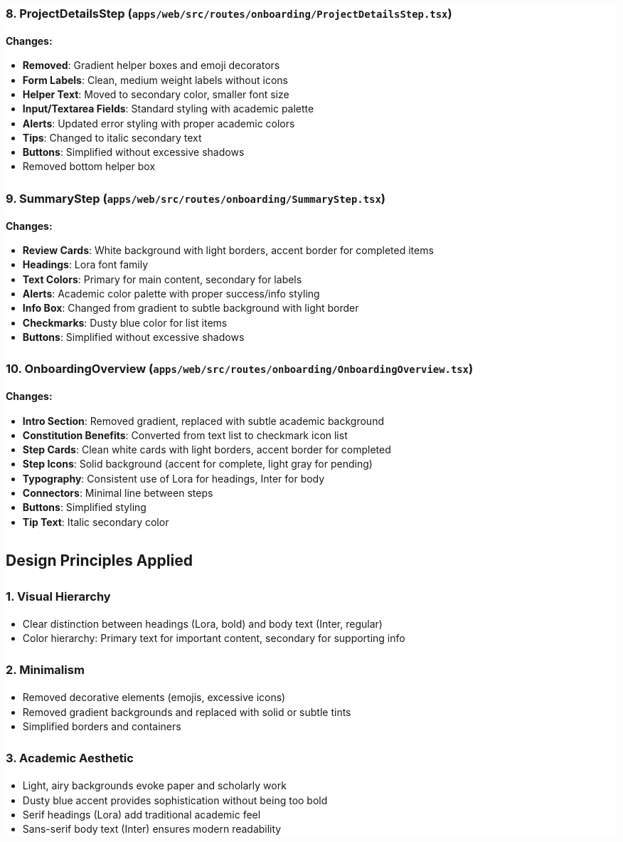 ### 8. ProjectDetailsStep (`apps/web/src/routes/onboarding/ProjectDetailsStep.tsx`)
**Changes:**
- **Removed**: Gradient helper boxes and emoji decorators
- **Form Labels**: Clean, medium weight labels without icons
- **Helper Text**: Moved to secondary color, smaller font size
- **Input/Textarea Fields**: Standard styling with academic palette
- **Alerts**: Updated error styling with proper academic colors
- **Tips**: Changed to italic secondary text
- **Buttons**: Simplified without excessive shadows
- Removed bottom helper box

### 9. SummaryStep (`apps/web/src/routes/onboarding/SummaryStep.tsx`)
**Changes:**
- **Review Cards**: White background with light borders, accent border for completed items
- **Headings**: Lora font family
- **Text Colors**: Primary for main content, secondary for labels
- **Alerts**: Academic color palette with proper success/info styling
- **Info Box**: Changed from gradient to subtle background with light border
- **Checkmarks**: Dusty blue color for list items
- **Buttons**: Simplified without excessive shadows

### 10. OnboardingOverview (`apps/web/src/routes/onboarding/OnboardingOverview.tsx`)
**Changes:**
- **Intro Section**: Removed gradient, replaced with subtle academic background
- **Constitution Benefits**: Converted from text list to checkmark icon list
- **Step Cards**: Clean white cards with light borders, accent border for completed
- **Step Icons**: Solid background (accent for complete, light gray for pending)
- **Typography**: Consistent use of Lora for headings, Inter for body
- **Connectors**: Minimal line between steps
- **Buttons**: Simplified styling
- **Tip Text**: Italic secondary color

## Design Principles Applied

### 1. **Visual Hierarchy**
- Clear distinction between headings (Lora, bold) and body text (Inter, regular)
- Color hierarchy: Primary text for important content, secondary for supporting info

### 2. **Minimalism**
- Removed decorative elements (emojis, excessive icons)
- Removed gradient backgrounds and replaced with solid or subtle tints
- Simplified borders and containers

### 3. **Academic Aesthetic**
- Light, airy backgrounds evoke paper and scholarly work
- Dusty blue accent provides sophistication without being too bold
- Serif headings (Lora) add traditional academic feel
- Sans-serif body text (Inter) ensures modern readability
